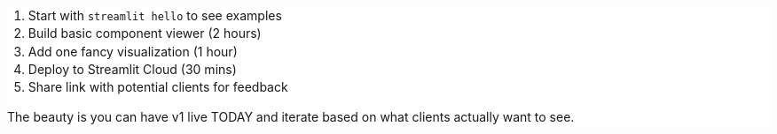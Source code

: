 1. Start with `streamlit hello` to see examples
2. Build basic component viewer (2 hours)
3. Add one fancy visualization (1 hour)
4. Deploy to Streamlit Cloud (30 mins)
5. Share link with potential clients for feedback

The beauty is you can have v1 live TODAY and iterate based on what clients actually want to see.